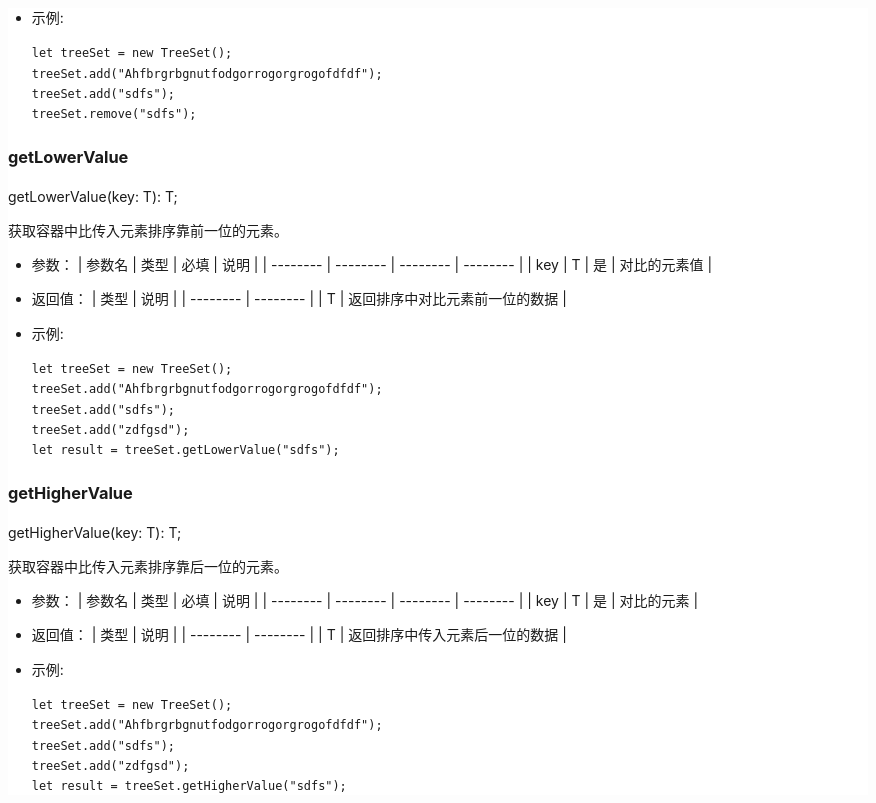 - 示例:
  ```
  let treeSet = new TreeSet();
  treeSet.add("Ahfbrgrbgnutfodgorrogorgrogofdfdf");
  treeSet.add("sdfs");
  treeSet.remove("sdfs");
  ```


### getLowerValue

getLowerValue(key: T): T;

获取容器中比传入元素排序靠前一位的元素。

- 参数：
  | 参数名 | 类型 | 必填 | 说明 |
  | -------- | -------- | -------- | -------- |
  | key | T | 是 | 对比的元素值 |

- 返回值：
  | 类型 | 说明 |
  | -------- | -------- |
  | T | 返回排序中对比元素前一位的数据 |

- 示例:
  ```
  let treeSet = new TreeSet();
  treeSet.add("Ahfbrgrbgnutfodgorrogorgrogofdfdf");
  treeSet.add("sdfs");
  treeSet.add("zdfgsd");
  let result = treeSet.getLowerValue("sdfs");
  ```


### getHigherValue

getHigherValue(key: T): T;

获取容器中比传入元素排序靠后一位的元素。

- 参数：
  | 参数名 | 类型 | 必填 | 说明 |
  | -------- | -------- | -------- | -------- |
  | key | T | 是 | 对比的元素 |

- 返回值：
  | 类型 | 说明 |
  | -------- | -------- |
  | T | 返回排序中传入元素后一位的数据 |

- 示例:
  ```
  let treeSet = new TreeSet();
  treeSet.add("Ahfbrgrbgnutfodgorrogorgrogofdfdf");
  treeSet.add("sdfs");
  treeSet.add("zdfgsd");
  let result = treeSet.getHigherValue("sdfs");
  ```
